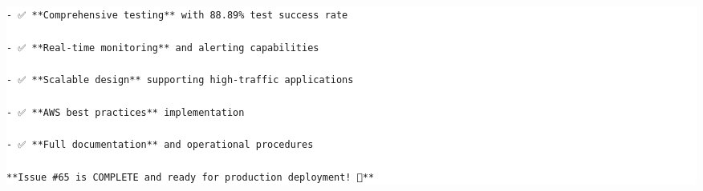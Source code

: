 ```text
- ✅ **Comprehensive testing** with 88.89% test success rate

- ✅ **Real-time monitoring** and alerting capabilities

- ✅ **Scalable design** supporting high-traffic applications

- ✅ **AWS best practices** implementation

- ✅ **Full documentation** and operational procedures

**Issue #65 is COMPLETE and ready for production deployment! 🚀**
